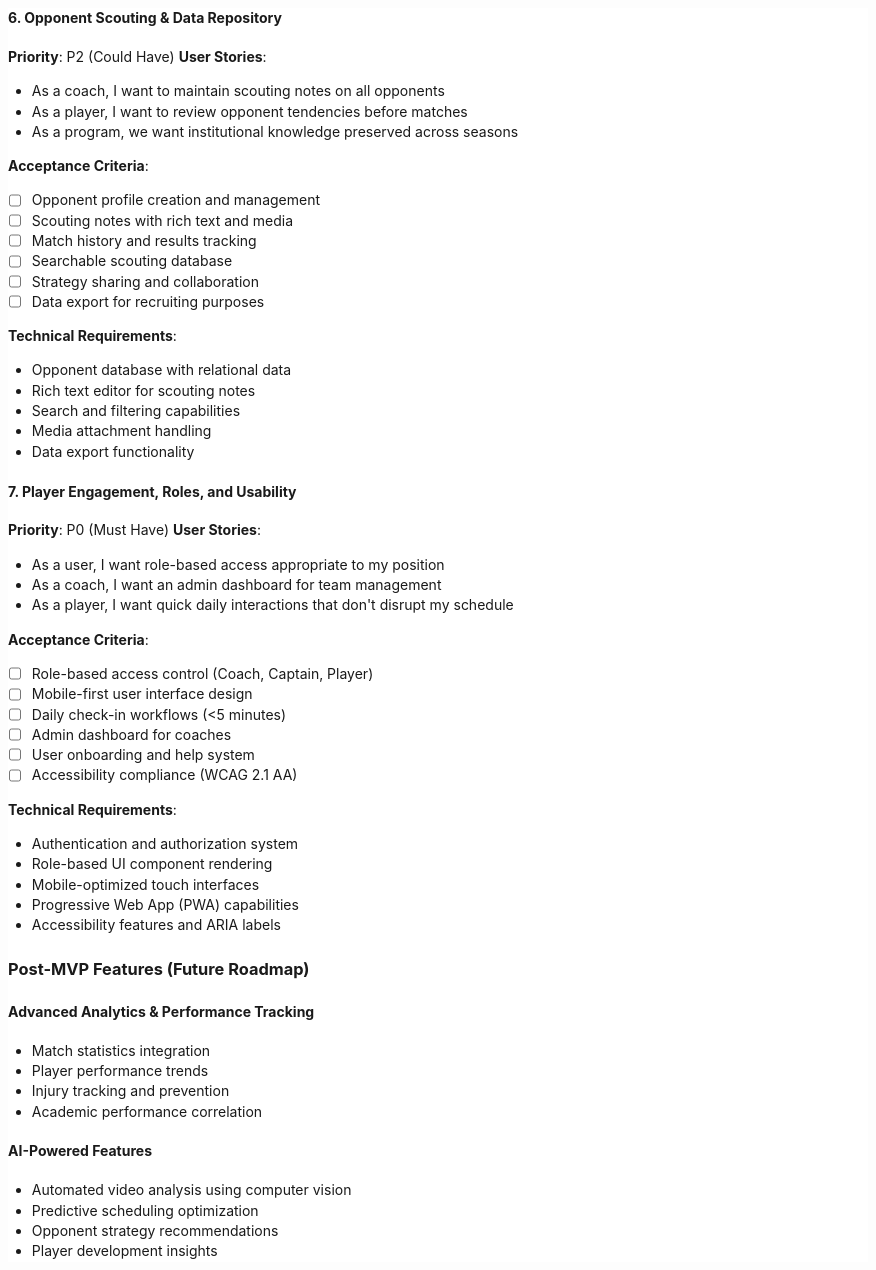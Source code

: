 #### 6. Opponent Scouting & Data Repository
**Priority**: P2 (Could Have)
**User Stories**:
- As a coach, I want to maintain scouting notes on all opponents
- As a player, I want to review opponent tendencies before matches
- As a program, we want institutional knowledge preserved across seasons

**Acceptance Criteria**:
- [ ] Opponent profile creation and management
- [ ] Scouting notes with rich text and media
- [ ] Match history and results tracking
- [ ] Searchable scouting database
- [ ] Strategy sharing and collaboration
- [ ] Data export for recruiting purposes

**Technical Requirements**:
- Opponent database with relational data
- Rich text editor for scouting notes
- Search and filtering capabilities
- Media attachment handling
- Data export functionality

#### 7. Player Engagement, Roles, and Usability
**Priority**: P0 (Must Have)
**User Stories**:
- As a user, I want role-based access appropriate to my position
- As a coach, I want an admin dashboard for team management
- As a player, I want quick daily interactions that don't disrupt my schedule

**Acceptance Criteria**:
- [ ] Role-based access control (Coach, Captain, Player)
- [ ] Mobile-first user interface design
- [ ] Daily check-in workflows (<5 minutes)
- [ ] Admin dashboard for coaches
- [ ] User onboarding and help system
- [ ] Accessibility compliance (WCAG 2.1 AA)

**Technical Requirements**:
- Authentication and authorization system
- Role-based UI component rendering
- Mobile-optimized touch interfaces
- Progressive Web App (PWA) capabilities
- Accessibility features and ARIA labels

### Post-MVP Features (Future Roadmap)

#### Advanced Analytics & Performance Tracking
- Match statistics integration
- Player performance trends
- Injury tracking and prevention
- Academic performance correlation

#### AI-Powered Features  
- Automated video analysis using computer vision
- Predictive scheduling optimization
- Opponent strategy recommendations
- Player development insights
